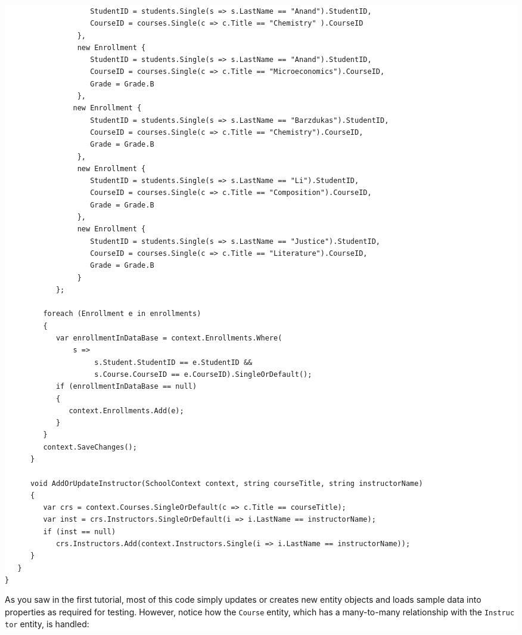                         StudentID = students.Single(s => s.LastName == "Anand").StudentID,
                        CourseID = courses.Single(c => c.Title == "Chemistry" ).CourseID
                     },
                     new Enrollment { 
                        StudentID = students.Single(s => s.LastName == "Anand").StudentID,
                        CourseID = courses.Single(c => c.Title == "Microeconomics").CourseID,
                        Grade = Grade.B         
                     },
                    new Enrollment { 
                        StudentID = students.Single(s => s.LastName == "Barzdukas").StudentID,
                        CourseID = courses.Single(c => c.Title == "Chemistry").CourseID,
                        Grade = Grade.B         
                     },
                     new Enrollment { 
                        StudentID = students.Single(s => s.LastName == "Li").StudentID,
                        CourseID = courses.Single(c => c.Title == "Composition").CourseID,
                        Grade = Grade.B         
                     },
                     new Enrollment { 
                        StudentID = students.Single(s => s.LastName == "Justice").StudentID,
                        CourseID = courses.Single(c => c.Title == "Literature").CourseID,
                        Grade = Grade.B         
                     }
                };
    
             foreach (Enrollment e in enrollments)
             {
                var enrollmentInDataBase = context.Enrollments.Where(
                    s =>
                         s.Student.StudentID == e.StudentID &&
                         s.Course.CourseID == e.CourseID).SingleOrDefault();
                if (enrollmentInDataBase == null)
                {
                   context.Enrollments.Add(e);
                }
             }
             context.SaveChanges();
          }
    
          void AddOrUpdateInstructor(SchoolContext context, string courseTitle, string instructorName)
          {
             var crs = context.Courses.SingleOrDefault(c => c.Title == courseTitle);
             var inst = crs.Instructors.SingleOrDefault(i => i.LastName == instructorName);
             if (inst == null)
                crs.Instructors.Add(context.Instructors.Single(i => i.LastName == instructorName));
          }
       }
    }

As you saw in the first tutorial, most of this code simply updates or creates new entity objects and loads sample data into properties as required for testing. However, notice how the `Course` entity, which has a many-to-many relationship with the `Instructor` entity, is handled:
